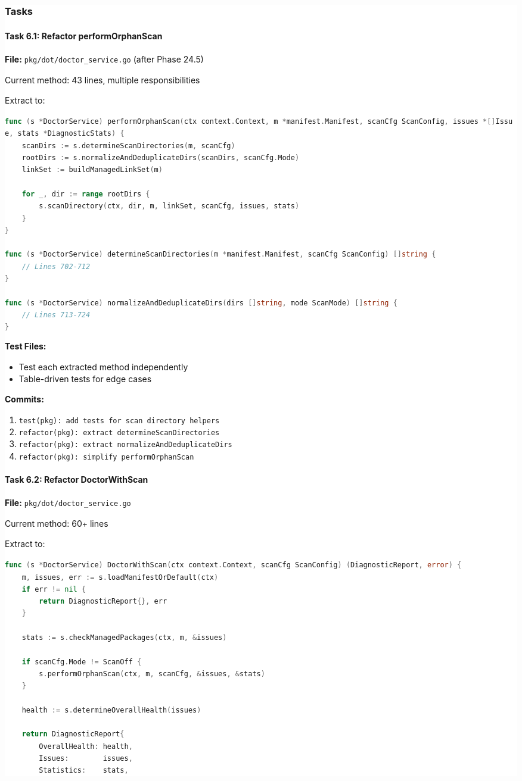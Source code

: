 ### Tasks

#### Task 6.1: Refactor performOrphanScan
**File:** `pkg/dot/doctor_service.go` (after Phase 24.5)

Current method: 43 lines, multiple responsibilities

Extract to:
```go
func (s *DoctorService) performOrphanScan(ctx context.Context, m *manifest.Manifest, scanCfg ScanConfig, issues *[]Issue, stats *DiagnosticStats) {
    scanDirs := s.determineScanDirectories(m, scanCfg)
    rootDirs := s.normalizeAndDeduplicateDirs(scanDirs, scanCfg.Mode)
    linkSet := buildManagedLinkSet(m)
    
    for _, dir := range rootDirs {
        s.scanDirectory(ctx, dir, m, linkSet, scanCfg, issues, stats)
    }
}

func (s *DoctorService) determineScanDirectories(m *manifest.Manifest, scanCfg ScanConfig) []string {
    // Lines 702-712
}

func (s *DoctorService) normalizeAndDeduplicateDirs(dirs []string, mode ScanMode) []string {
    // Lines 713-724
}
```

**Test Files:**
- Test each extracted method independently
- Table-driven tests for edge cases

**Commits:**
1. `test(pkg): add tests for scan directory helpers`
2. `refactor(pkg): extract determineScanDirectories`
3. `refactor(pkg): extract normalizeAndDeduplicateDirs`
4. `refactor(pkg): simplify performOrphanScan`

#### Task 6.2: Refactor DoctorWithScan
**File:** `pkg/dot/doctor_service.go`

Current method: 60+ lines

Extract to:
```go
func (s *DoctorService) DoctorWithScan(ctx context.Context, scanCfg ScanConfig) (DiagnosticReport, error) {
    m, issues, err := s.loadManifestOrDefault(ctx)
    if err != nil {
        return DiagnosticReport{}, err
    }
    
    stats := s.checkManagedPackages(ctx, m, &issues)
    
    if scanCfg.Mode != ScanOff {
        s.performOrphanScan(ctx, m, scanCfg, &issues, &stats)
    }
    
    health := s.determineOverallHealth(issues)
    
    return DiagnosticReport{
        OverallHealth: health,
        Issues:        issues,
        Statistics:    stats,
```